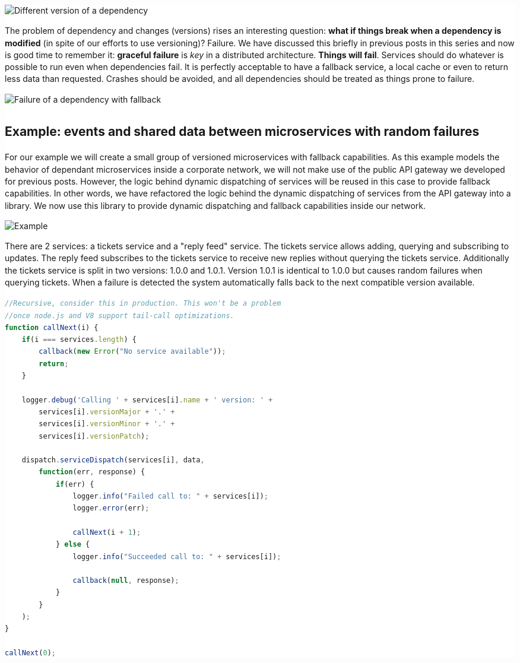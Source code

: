 ![Different version of a dependency](https://cdn.auth0.com/blog/microservices4/Microservices-8.png)

The problem of dependency and changes (versions) rises an interesting question: **what if things break when a dependency is modified** (in spite of our efforts to use versioning)? Failure. We have discussed this briefly in previous posts in this series and now is good time to remember it: **graceful failure** is *key* in a distributed architecture. **Things will fail**. Services should do whatever is possible to run even when dependencies fail. It is perfectly acceptable to have a fallback service, a local cache or even to return less data than requested. Crashes should be avoided, and all dependencies should be treated as things prone to failure.

![Failure of a dependency with fallback](https://cdn.auth0.com/blog/microservices4/Microservices-9.png)

## Example: events and shared data between microservices with random failures
For our example we will create a small group of versioned microservices with fallback capabilities. As this example models the behavior of dependant microservices inside a corporate network, we will not make use of the public API gateway we developed for previous posts. However, the logic behind dynamic dispatching of services will be reused in this case to provide fallback capabilities. In other words, we have refactored the logic behind the dynamic dispatching of services from the API gateway into a library. We now use this library to provide dynamic dispatching and fallback capabilities inside our network.

![Example](https://cdn.auth0.com/blog/microservices4/example.png)

There are 2 services: a tickets service and a "reply feed" service. The tickets service allows adding, querying and subscribing to updates. The reply feed subscribes to the tickets service to receive new replies without querying the tickets service. Additionally the tickets service is split in two versions: 1.0.0 and 1.0.1. Version 1.0.1 is identical to 1.0.0 but causes random failures when querying tickets. When a failure is detected the system automatically falls back to the next compatible version available.

```javascript
//Recursive, consider this in production. This won't be a problem
//once node.js and V8 support tail-call optimizations.
function callNext(i) {
    if(i === services.length) {
        callback(new Error("No service available"));
        return;
    }

    logger.debug('Calling ' + services[i].name + ' version: ' +
        services[i].versionMajor + '.' +
        services[i].versionMinor + '.' +
        services[i].versionPatch);

    dispatch.serviceDispatch(services[i], data,
        function(err, response) {
            if(err) {
                logger.info("Failed call to: " + services[i]);                        
                logger.error(err);

                callNext(i + 1);
            } else {
                logger.info("Succeeded call to: " + services[i]);

                callback(null, response);
            }                        
        }
    );
}

callNext(0);
```
